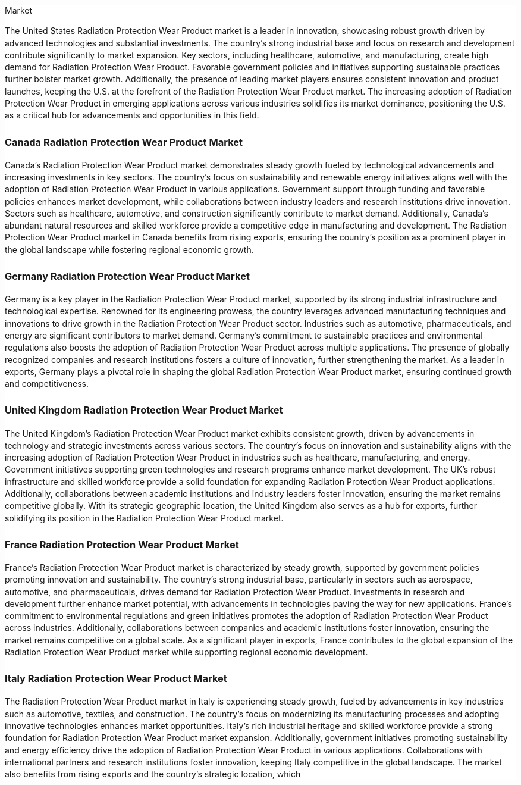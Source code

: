 Market</h3><p>The United States Radiation Protection Wear Product market is a leader in innovation, showcasing robust growth driven by advanced technologies and substantial investments. The country&rsquo;s strong industrial base and focus on research and development contribute significantly to market expansion. Key sectors, including healthcare, automotive, and manufacturing, create high demand for Radiation Protection Wear Product. Favorable government policies and initiatives supporting sustainable practices further bolster market growth. Additionally, the presence of leading market players ensures consistent innovation and product launches, keeping the U.S. at the forefront of the Radiation Protection Wear Product market. The increasing adoption of Radiation Protection Wear Product in emerging applications across various industries solidifies its market dominance, positioning the U.S. as a critical hub for advancements and opportunities in this field.</p><h3>Canada Radiation Protection Wear Product Market</h3><p>Canada&rsquo;s Radiation Protection Wear Product market demonstrates steady growth fueled by technological advancements and increasing investments in key sectors. The country&rsquo;s focus on sustainability and renewable energy initiatives aligns well with the adoption of Radiation Protection Wear Product in various applications. Government support through funding and favorable policies enhances market development, while collaborations between industry leaders and research institutions drive innovation. Sectors such as healthcare, automotive, and construction significantly contribute to market demand. Additionally, Canada&rsquo;s abundant natural resources and skilled workforce provide a competitive edge in manufacturing and development. The Radiation Protection Wear Product market in Canada benefits from rising exports, ensuring the country&rsquo;s position as a prominent player in the global landscape while fostering regional economic growth.</p><h3>Germany Radiation Protection Wear Product Market</h3><p>Germany is a key player in the Radiation Protection Wear Product market, supported by its strong industrial infrastructure and technological expertise. Renowned for its engineering prowess, the country leverages advanced manufacturing techniques and innovations to drive growth in the Radiation Protection Wear Product sector. Industries such as automotive, pharmaceuticals, and energy are significant contributors to market demand. Germany&rsquo;s commitment to sustainable practices and environmental regulations also boosts the adoption of Radiation Protection Wear Product across multiple applications. The presence of globally recognized companies and research institutions fosters a culture of innovation, further strengthening the market. As a leader in exports, Germany plays a pivotal role in shaping the global Radiation Protection Wear Product market, ensuring continued growth and competitiveness.</p><h3>United Kingdom Radiation Protection Wear Product Market</h3><p>The United Kingdom&rsquo;s Radiation Protection Wear Product market exhibits consistent growth, driven by advancements in technology and strategic investments across various sectors. The country&rsquo;s focus on innovation and sustainability aligns with the increasing adoption of Radiation Protection Wear Product in industries such as healthcare, manufacturing, and energy. Government initiatives supporting green technologies and research programs enhance market development. The UK&rsquo;s robust infrastructure and skilled workforce provide a solid foundation for expanding Radiation Protection Wear Product applications. Additionally, collaborations between academic institutions and industry leaders foster innovation, ensuring the market remains competitive globally. With its strategic geographic location, the United Kingdom also serves as a hub for exports, further solidifying its position in the Radiation Protection Wear Product market.</p><h3>France Radiation Protection Wear Product Market</h3><p>France&rsquo;s Radiation Protection Wear Product market is characterized by steady growth, supported by government policies promoting innovation and sustainability. The country&rsquo;s strong industrial base, particularly in sectors such as aerospace, automotive, and pharmaceuticals, drives demand for Radiation Protection Wear Product. Investments in research and development further enhance market potential, with advancements in technologies paving the way for new applications. France&rsquo;s commitment to environmental regulations and green initiatives promotes the adoption of Radiation Protection Wear Product across industries. Additionally, collaborations between companies and academic institutions foster innovation, ensuring the market remains competitive on a global scale. As a significant player in exports, France contributes to the global expansion of the Radiation Protection Wear Product market while supporting regional economic development.</p><h3>Italy Radiation Protection Wear Product Market</h3><p>The Radiation Protection Wear Product market in Italy is experiencing steady growth, fueled by advancements in key industries such as automotive, textiles, and construction. The country&rsquo;s focus on modernizing its manufacturing processes and adopting innovative technologies enhances market opportunities. Italy&rsquo;s rich industrial heritage and skilled workforce provide a strong foundation for Radiation Protection Wear Product market expansion. Additionally, government initiatives promoting sustainability and energy efficiency drive the adoption of Radiation Protection Wear Product in various applications. Collaborations with international partners and research institutions foster innovation, keeping Italy competitive in the global landscape. The market also benefits from rising exports and the country&rsquo;s strategic location, which